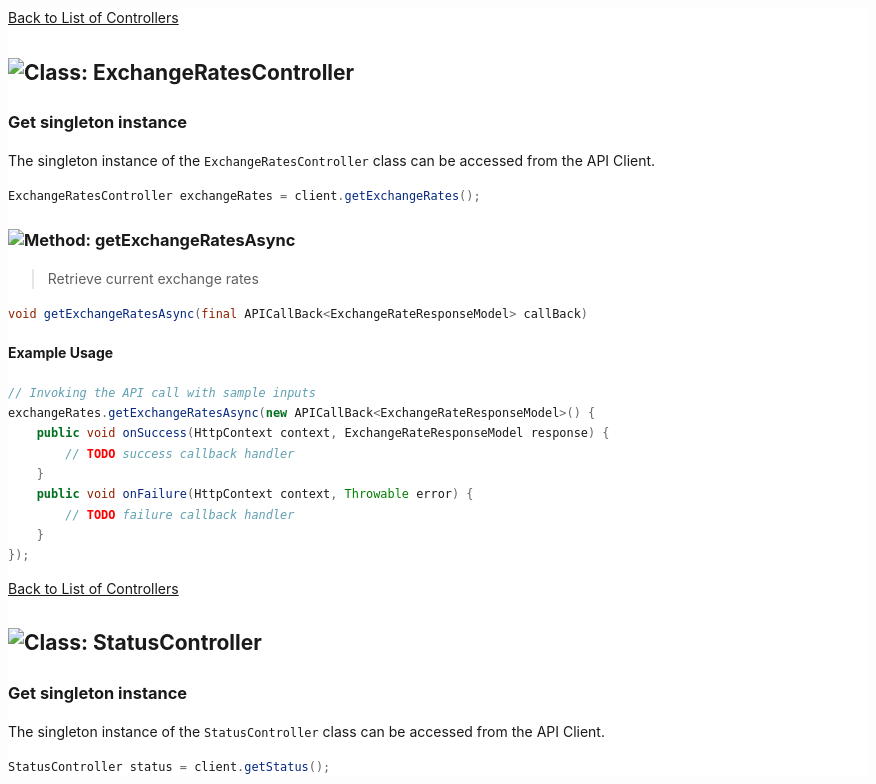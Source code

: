 
[Back to List of Controllers](#list_of_controllers)

## <a name="exchange_rates_controller"></a>![Class: ](https://apidocs.io/img/class.png "com.tangocard.raas.controllers.ExchangeRatesController") ExchangeRatesController

### Get singleton instance

The singleton instance of the ``` ExchangeRatesController ``` class can be accessed from the API Client.

```java
ExchangeRatesController exchangeRates = client.getExchangeRates();
```

### <a name="get_exchange_rates_async"></a>![Method: ](https://apidocs.io/img/method.png "com.tangocard.raas.controllers.ExchangeRatesController.getExchangeRatesAsync") getExchangeRatesAsync

> Retrieve current exchange rates


```java
void getExchangeRatesAsync(final APICallBack<ExchangeRateResponseModel> callBack)
```

#### Example Usage

```java
// Invoking the API call with sample inputs
exchangeRates.getExchangeRatesAsync(new APICallBack<ExchangeRateResponseModel>() {
    public void onSuccess(HttpContext context, ExchangeRateResponseModel response) {
        // TODO success callback handler
    }
    public void onFailure(HttpContext context, Throwable error) {
        // TODO failure callback handler
    }
});

```


[Back to List of Controllers](#list_of_controllers)

## <a name="status_controller"></a>![Class: ](https://apidocs.io/img/class.png "com.tangocard.raas.controllers.StatusController") StatusController

### Get singleton instance

The singleton instance of the ``` StatusController ``` class can be accessed from the API Client.

```java
StatusController status = client.getStatus();
```
